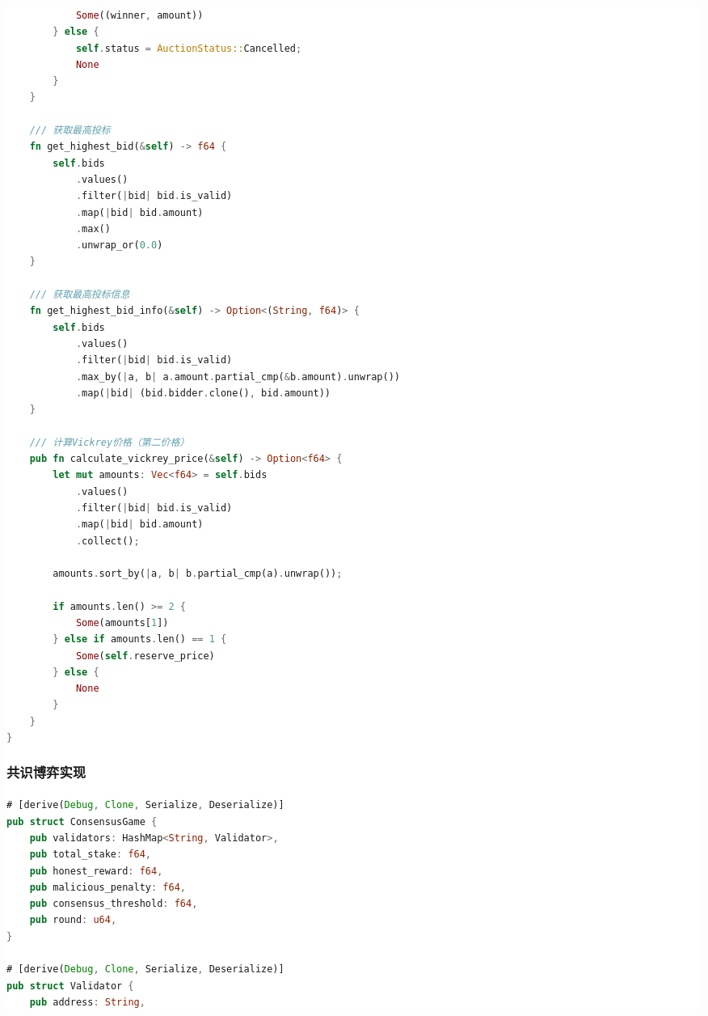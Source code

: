 ```rust
            Some((winner, amount))
        } else {
            self.status = AuctionStatus::Cancelled;
            None
        }
    }

    /// 获取最高投标
    fn get_highest_bid(&self) -> f64 {
        self.bids
            .values()
            .filter(|bid| bid.is_valid)
            .map(|bid| bid.amount)
            .max()
            .unwrap_or(0.0)
    }

    /// 获取最高投标信息
    fn get_highest_bid_info(&self) -> Option<(String, f64)> {
        self.bids
            .values()
            .filter(|bid| bid.is_valid)
            .max_by(|a, b| a.amount.partial_cmp(&b.amount).unwrap())
            .map(|bid| (bid.bidder.clone(), bid.amount))
    }

    /// 计算Vickrey价格（第二价格）
    pub fn calculate_vickrey_price(&self) -> Option<f64> {
        let mut amounts: Vec<f64> = self.bids
            .values()
            .filter(|bid| bid.is_valid)
            .map(|bid| bid.amount)
            .collect();

        amounts.sort_by(|a, b| b.partial_cmp(a).unwrap());

        if amounts.len() >= 2 {
            Some(amounts[1])
        } else if amounts.len() == 1 {
            Some(self.reserve_price)
        } else {
            None
        }
    }
}
```

### 共识博弈实现

```rust
# [derive(Debug, Clone, Serialize, Deserialize)]
pub struct ConsensusGame {
    pub validators: HashMap<String, Validator>,
    pub total_stake: f64,
    pub honest_reward: f64,
    pub malicious_penalty: f64,
    pub consensus_threshold: f64,
    pub round: u64,
}

# [derive(Debug, Clone, Serialize, Deserialize)]
pub struct Validator {
    pub address: String,
```